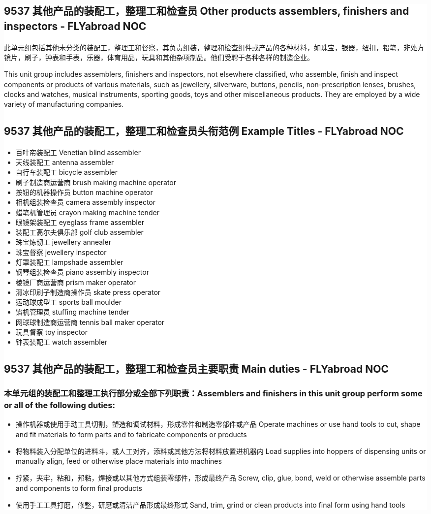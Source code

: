 ## 9537 其他产品的装配工，整理工和检查员 Other products assemblers, finishers and inspectors - FLYabroad NOC

此单元组包括其他未分类的装配工，整理工和督察，其负责组装，整理和检查组件或产品的各种材料，如珠宝，银器，纽扣，铅笔，非处方镜片，刷子，钟表和手表，乐器，体育用品，玩具和其他杂项制品。他们受聘于各种各样的制造企业。

This unit group includes assemblers, finishers and inspectors, not elsewhere classified, who assemble, finish and inspect components or products of various materials, such as jewellery, silverware, buttons, pencils, non-prescription lenses, brushes, clocks and watches, musical instruments, sporting goods, toys and other miscellaneous products. They are employed by a wide variety of manufacturing companies.

## 9537 其他产品的装配工，整理工和检查员头衔范例 Example Titles - FLYabroad NOC

* 百叶帘装配工 Venetian blind assembler
* 天线装配工 antenna assembler
* 自行车装配工 bicycle assembler
* 刷子制造商运营商 brush making machine operator
* 按钮的机器操作员 button machine operator
* 相机组装检查员 camera assembly inspector
* 蜡笔机管理员 crayon making machine tender
* 眼镜架装配工 eyeglass frame assembler
* 装配工高尔夫俱乐部 golf club assembler
* 珠宝炼韧工 jewellery annealer
* 珠宝督察 jewellery inspector
* 灯罩装配工 lampshade assembler
* 钢琴组装检查员 piano assembly inspector
* 棱镜厂商运营商 prism maker operator
* 滑冰印刷子制造商操作员 skate press operator
* 运动球成型工 sports ball moulder
* 馅机管理员 stuffing machine tender
* 网球球制造商运营商 tennis ball maker operator
* 玩具督察 toy inspector
* 钟表装配工 watch assembler

## 9537 其他产品的装配工，整理工和检查员主要职责 Main duties - FLYabroad NOC

### 本单元组的装配工和整理工执行部分或全部下列职责：Assemblers and finishers in this unit group perform some or all of the following duties:

* 操作机器或使用手动工具切割，塑造和调试材料，形成零件和制造零部件或产品
Operate machines or use hand tools to cut, shape and fit materials to form parts and to fabricate components or products

* 将物料装入分配单位的进料斗，或人工对齐，添料或其他方法将材料放置进机器内
Load supplies into hoppers of dispensing units or manually align, feed or otherwise place materials into machines

* 拧紧，夹牢，粘和，邦粘，焊接或以其他方式组装零部件，形成最终产品
Screw, clip, glue, bond, weld or otherwise assemble parts and components to form final products

* 使用手工工具打磨，修整，研磨或清洁产品形成最终形式
Sand, trim, grind or clean products into final form using hand tools
